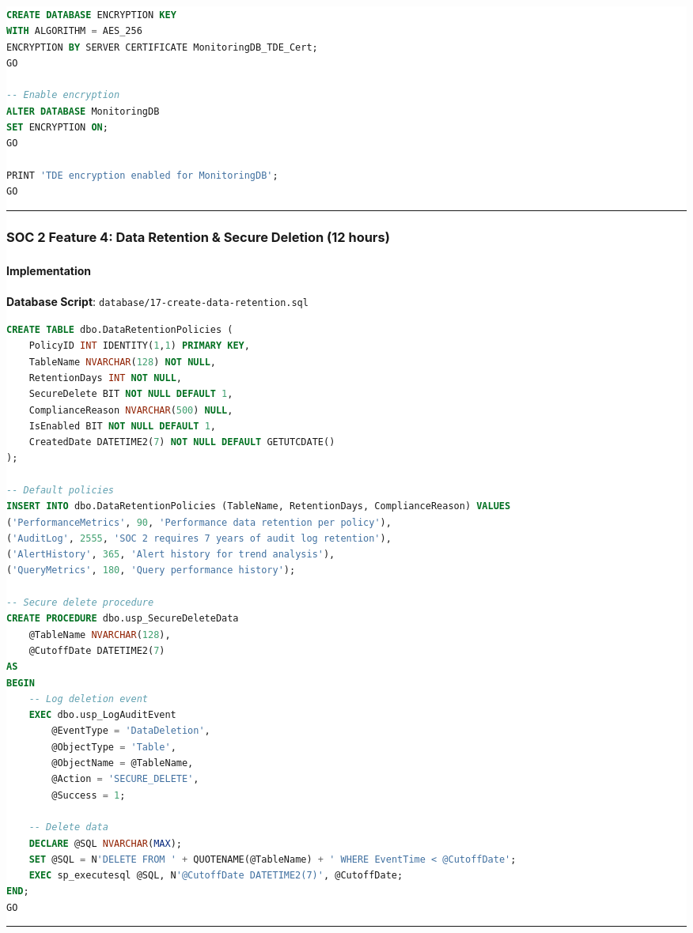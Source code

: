 ```sql
CREATE DATABASE ENCRYPTION KEY
WITH ALGORITHM = AES_256
ENCRYPTION BY SERVER CERTIFICATE MonitoringDB_TDE_Cert;
GO

-- Enable encryption
ALTER DATABASE MonitoringDB
SET ENCRYPTION ON;
GO

PRINT 'TDE encryption enabled for MonitoringDB';
GO
```

---

### SOC 2 Feature 4: Data Retention & Secure Deletion (12 hours)

#### Implementation

**Database Script**: `database/17-create-data-retention.sql`

```sql
CREATE TABLE dbo.DataRetentionPolicies (
    PolicyID INT IDENTITY(1,1) PRIMARY KEY,
    TableName NVARCHAR(128) NOT NULL,
    RetentionDays INT NOT NULL,
    SecureDelete BIT NOT NULL DEFAULT 1,
    ComplianceReason NVARCHAR(500) NULL,
    IsEnabled BIT NOT NULL DEFAULT 1,
    CreatedDate DATETIME2(7) NOT NULL DEFAULT GETUTCDATE()
);

-- Default policies
INSERT INTO dbo.DataRetentionPolicies (TableName, RetentionDays, ComplianceReason) VALUES
('PerformanceMetrics', 90, 'Performance data retention per policy'),
('AuditLog', 2555, 'SOC 2 requires 7 years of audit log retention'),
('AlertHistory', 365, 'Alert history for trend analysis'),
('QueryMetrics', 180, 'Query performance history');

-- Secure delete procedure
CREATE PROCEDURE dbo.usp_SecureDeleteData
    @TableName NVARCHAR(128),
    @CutoffDate DATETIME2(7)
AS
BEGIN
    -- Log deletion event
    EXEC dbo.usp_LogAuditEvent
        @EventType = 'DataDeletion',
        @ObjectType = 'Table',
        @ObjectName = @TableName,
        @Action = 'SECURE_DELETE',
        @Success = 1;

    -- Delete data
    DECLARE @SQL NVARCHAR(MAX);
    SET @SQL = N'DELETE FROM ' + QUOTENAME(@TableName) + ' WHERE EventTime < @CutoffDate';
    EXEC sp_executesql @SQL, N'@CutoffDate DATETIME2(7)', @CutoffDate;
END;
GO
```

---
